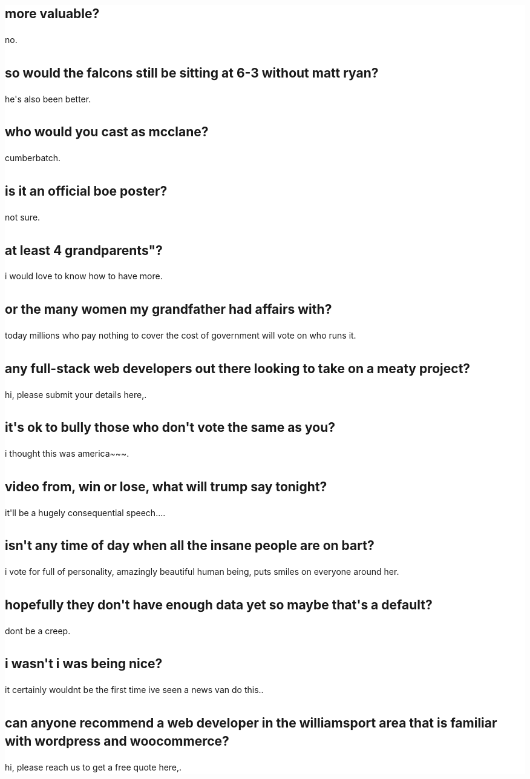 ## more valuable?
no.

## so would the falcons still be sitting at 6-3 without matt ryan?
he's also been better.

## who would you cast as mcclane?
cumberbatch.

## is it an official boe poster?
not sure.

## at least 4 grandparents"?
i would love to know how to have more.

## or the many women my grandfather had affairs with?
today millions who pay nothing to cover the cost of government will vote on who runs it.

## any full-stack web developers out there looking to take on a meaty project?
hi, please submit your details here,.

## it's ok to bully those who don't vote the same as you?
i thought this was america~~~.

## video from, win or lose, what will trump say tonight?
it'll be a hugely consequential speech....

## isn't any time of day when all the insane people are on bart?
i vote for full of personality, amazingly beautiful human being,  puts smiles on everyone around her.

## hopefully they don't have enough data yet so maybe that's a default?
dont be a creep.

## i wasn't i was being nice?
it certainly wouldnt be the first time ive seen a news van do this..

## can anyone recommend a web developer in the williamsport area that is familiar with wordpress and woocommerce?
hi, please reach us to get a free quote here,.

